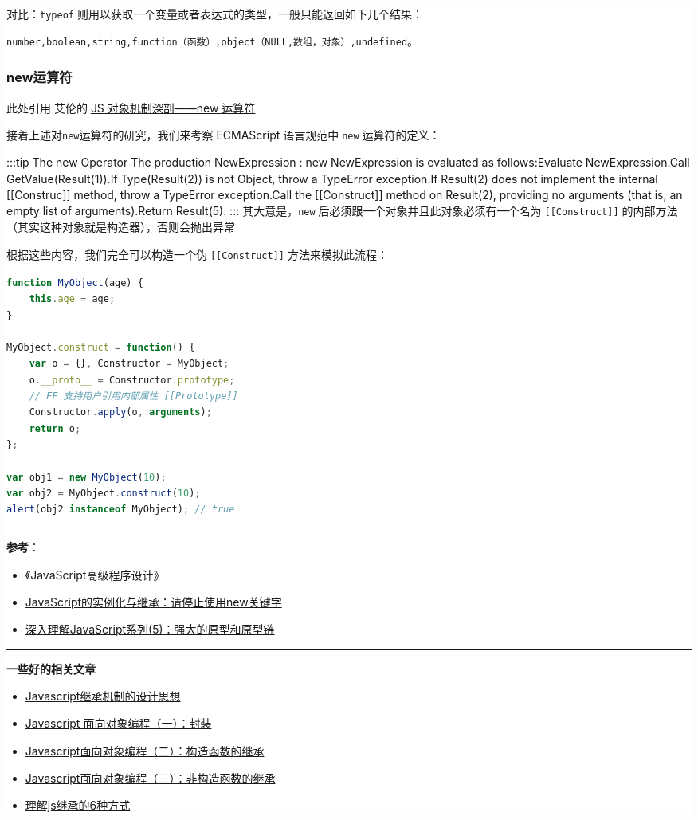 对比：`typeof` 则用以获取一个变量或者表达式的类型，一般只能返回如下几个结果：

`number,boolean,string,function（函数）,object（NULL,数组，对象）,undefined`。

### new运算符
此处引用 艾伦的 [JS 对象机制深剖——new 运算符](https://www.cnblogs.com/aaronjs/archive/2012/07/04/2575570.html)

接着上述对`new`运算符的研究，我们来考察 ECMAScript 语言规范中 `new` 运算符的定义：

:::tip The new Operator
The production NewExpression : new NewExpression is evaluated as follows:Evaluate NewExpression.Call GetValue(Result(1)).If Type(Result(2)) is not Object, throw a TypeError exception.If Result(2) does not implement the internal [[Construc]] method, throw a TypeError exception.Call the [[Construct]] method on Result(2), providing no arguments (that is, an empty list of arguments).Return Result(5).
:::
其大意是，`new` 后必须跟一个对象并且此对象必须有一个名为 `[[Construct]]` 的内部方法（其实这种对象就是构造器），否则会抛出异常

根据这些内容，我们完全可以构造一个伪 `[[Construct]]` 方法来模拟此流程：
```js
function MyObject(age) {
    this.age = age;
}

MyObject.construct = function() {
    var o = {}, Constructor = MyObject;
    o.__proto__ = Constructor.prototype;
    // FF 支持用户引用内部属性 [[Prototype]]
    Constructor.apply(o, arguments);
    return o;
};

var obj1 = new MyObject(10);
var obj2 = MyObject.construct(10);
alert(obj2 instanceof MyObject); // true
```

------------------

**参考**：
- 《JavaScript高级程序设计》

- [JavaScript的实例化与继承：请停止使用new关键字](https://www.infoq.cn/article/javascript-instantiation-and-inheritance/)

- [深入理解JavaScript系列(5)：强大的原型和原型链](https://www.cnblogs.com/TomXu/archive/2012/01/05/2305453.html)

------------------

**一些好的相关文章**
- [Javascript继承机制的设计思想](http://www.ruanyifeng.com/blog/2011/06/designing_ideas_of_inheritance_mechanism_in_javascript.html)

- [Javascript 面向对象编程（一）：封装](http://www.ruanyifeng.com/blog/2010/05/object-oriented_javascript_encapsulation.html)

- [Javascript面向对象编程（二）：构造函数的继承](http://www.ruanyifeng.com/blog/2010/05/object-oriented_javascript_inheritance.html)

- [Javascript面向对象编程（三）：非构造函数的继承](http://www.ruanyifeng.com/blog/2010/05/object-oriented_javascript_inheritance_continued.html)

- [理解js继承的6种方式](https://www.cnblogs.com/Grace-zyy/p/8206002.html)

<style>
.theme-default-content.content__default p a {
    margin-left: 0;
}
</style>